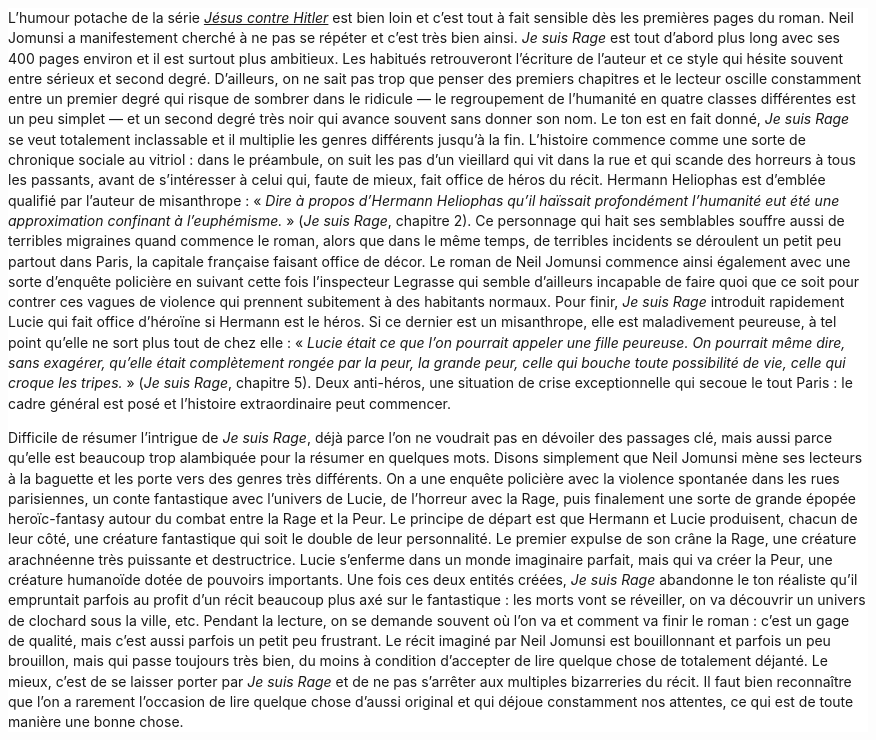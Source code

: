 <p>L’humour potache de la série <a href="http://voiretmanger.fr/jesus-contre-hitler-jomunsi/" title="Jésus contre Hitler, Neil Jomunsi"><em>Jésus contre Hitler</em></a> est bien loin et c’est tout à fait sensible dès les premières pages du roman. Neil Jomunsi a manifestement cherché à ne pas se répéter et c’est très bien ainsi. <em>Je suis Rage</em> est tout d’abord plus long avec ses 400 pages environ et il est surtout plus ambitieux. Les habitués retrouveront l’écriture de l’auteur et ce style qui hésite souvent entre sérieux et second degré. D’ailleurs, on ne sait pas trop que penser des premiers chapitres et le lecteur oscille constamment entre un premier degré qui risque de sombrer dans le ridicule — le regroupement de l’humanité en quatre classes différentes est un peu simplet — et un second degré très noir qui avance souvent sans donner son nom. Le ton est en fait donné, <em>Je suis Rage</em> se veut totalement inclassable et il multiplie les genres différents jusqu’à la fin. L’histoire commence comme une sorte de chronique sociale au vitriol : dans le préambule, on suit les pas d’un vieillard qui vit dans la rue et qui scande des horreurs à tous les passants, avant de s’intéresser à celui qui, faute de mieux, fait office de héros du récit. Hermann Heliophas est d’emblée qualifié par l’auteur de misanthrope : « <em>Dire à propos d’Hermann Heliophas qu’il haïssait profondément l’humanité eut été une approximation confinant à l’euphémisme.</em> » (<em>Je suis Rage</em>, chapitre 2). Ce personnage qui hait ses semblables souffre aussi de terribles migraines quand commence le roman, alors que dans le même temps, de terribles incidents se déroulent un petit peu partout dans Paris, la capitale française faisant office de décor. Le roman de Neil Jomunsi commence ainsi également avec une sorte d’enquête policière en suivant cette fois l’inspecteur Legrasse qui semble d’ailleurs incapable de faire quoi que ce soit pour contrer ces vagues de violence qui prennent subitement à des habitants normaux. Pour finir, <em>Je suis Rage</em> introduit rapidement Lucie qui fait office d’héroïne si Hermann est le héros. Si ce dernier est un misanthrope, elle est maladivement peureuse, à tel point qu’elle ne sort plus tout de chez elle : « <em>Lucie était ce que l’on pourrait appeler une fille peureuse. On pourrait même dire, sans exagérer, qu’elle était complètement rongée par la peur, la grande peur, celle qui bouche toute possibilité de vie, celle qui croque les tripes.</em> » (<em>Je suis Rage</em>, chapitre 5). Deux anti-héros, une situation de crise exceptionnelle qui secoue le tout Paris : le cadre général est posé et l’histoire extraordinaire peut commencer.</p>
<p>Difficile de résumer l’intrigue de <em>Je suis Rage</em>, déjà parce l’on ne voudrait pas en dévoiler des passages clé, mais aussi parce qu’elle est beaucoup trop alambiquée pour la résumer en quelques mots. Disons simplement que Neil Jomunsi mène ses lecteurs à la baguette et les porte vers des genres très différents. On a une enquête policière avec la violence spontanée dans les rues parisiennes, un conte fantastique avec l’univers de Lucie, de l’horreur avec la Rage, puis finalement une sorte de grande épopée heroïc-fantasy autour du combat entre la Rage et la Peur. Le principe de départ est que Hermann et Lucie produisent, chacun de leur côté, une créature fantastique qui soit le double de leur personnalité. Le premier expulse de son crâne la Rage, une créature arachnéenne très puissante et destructrice. Lucie s’enferme dans un monde imaginaire parfait, mais qui va créer la Peur, une créature humanoïde dotée de pouvoirs importants. Une fois ces deux entités créées, <em>Je suis Rage</em> abandonne le ton réaliste qu’il empruntait parfois au profit d’un récit beaucoup plus axé sur le fantastique : les morts vont se réveiller, on va découvrir un univers de clochard sous la ville, etc. Pendant la lecture, on se demande souvent où l’on va et comment va finir le roman : c’est un gage de qualité, mais c’est aussi parfois un petit peu frustrant. Le récit imaginé par Neil Jomunsi est bouillonnant et parfois un peu brouillon, mais qui passe toujours très bien, du moins à condition d’accepter de lire quelque chose de totalement déjanté. Le mieux, c’est de se laisser porter par <em>Je suis Rage</em> et de ne pas s’arrêter aux multiples bizarreries du récit. Il faut bien reconnaître que l’on a rarement l’occasion de lire quelque chose d’aussi original et qui déjoue constamment nos attentes, ce qui est de toute manière une bonne chose. </p>